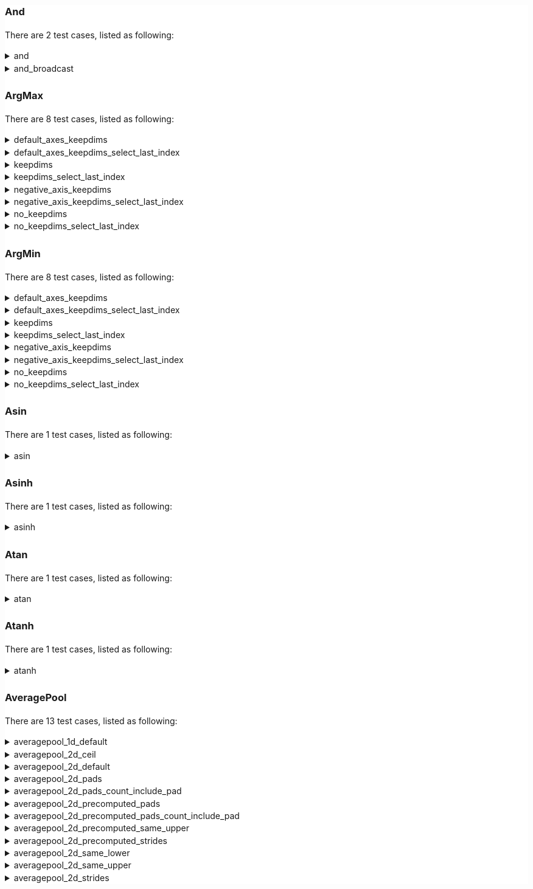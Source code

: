 
### And
There are 2 test cases, listed as following:
<details><summary>and</summary></details>
<details><summary>and_broadcast</summary></details>


### ArgMax
There are 8 test cases, listed as following:
<details><summary>default_axes_keepdims</summary></details>
<details><summary>default_axes_keepdims_select_last_index</summary></details>
<details><summary>keepdims</summary></details>
<details><summary>keepdims_select_last_index</summary></details>
<details><summary>negative_axis_keepdims</summary></details>
<details><summary>negative_axis_keepdims_select_last_index</summary></details>
<details><summary>no_keepdims</summary></details>
<details><summary>no_keepdims_select_last_index</summary></details>


### ArgMin
There are 8 test cases, listed as following:
<details><summary>default_axes_keepdims</summary></details>
<details><summary>default_axes_keepdims_select_last_index</summary></details>
<details><summary>keepdims</summary></details>
<details><summary>keepdims_select_last_index</summary></details>
<details><summary>negative_axis_keepdims</summary></details>
<details><summary>negative_axis_keepdims_select_last_index</summary></details>
<details><summary>no_keepdims</summary></details>
<details><summary>no_keepdims_select_last_index</summary></details>


### Asin
There are 1 test cases, listed as following:
<details><summary>asin</summary></details>


### Asinh
There are 1 test cases, listed as following:
<details><summary>asinh</summary></details>


### Atan
There are 1 test cases, listed as following:
<details><summary>atan</summary></details>


### Atanh
There are 1 test cases, listed as following:
<details><summary>atanh</summary></details>


### AveragePool
There are 13 test cases, listed as following:
<details><summary>averagepool_1d_default</summary></details>
<details><summary>averagepool_2d_ceil</summary></details>
<details><summary>averagepool_2d_default</summary></details>
<details><summary>averagepool_2d_pads</summary></details>
<details><summary>averagepool_2d_pads_count_include_pad</summary></details>
<details><summary>averagepool_2d_precomputed_pads</summary></details>
<details><summary>averagepool_2d_precomputed_pads_count_include_pad</summary></details>
<details><summary>averagepool_2d_precomputed_same_upper</summary></details>
<details><summary>averagepool_2d_precomputed_strides</summary></details>
<details><summary>averagepool_2d_same_lower</summary></details>
<details><summary>averagepool_2d_same_upper</summary></details>
<details><summary>averagepool_2d_strides</summary></details>